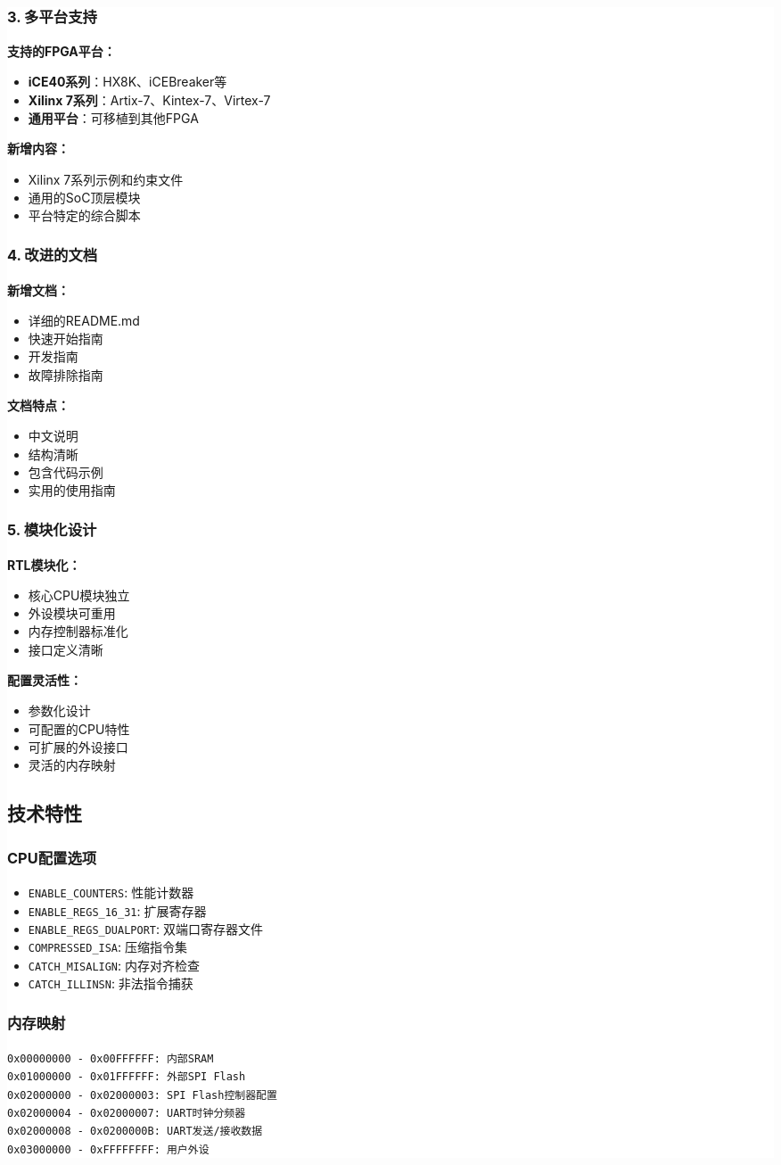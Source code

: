 ### 3. 多平台支持

**支持的FPGA平台：**
- **iCE40系列**：HX8K、iCEBreaker等
- **Xilinx 7系列**：Artix-7、Kintex-7、Virtex-7
- **通用平台**：可移植到其他FPGA

**新增内容：**
- Xilinx 7系列示例和约束文件
- 通用的SoC顶层模块
- 平台特定的综合脚本

### 4. 改进的文档

**新增文档：**
- 详细的README.md
- 快速开始指南
- 开发指南
- 故障排除指南

**文档特点：**
- 中文说明
- 结构清晰
- 包含代码示例
- 实用的使用指南

### 5. 模块化设计

**RTL模块化：**
- 核心CPU模块独立
- 外设模块可重用
- 内存控制器标准化
- 接口定义清晰

**配置灵活性：**
- 参数化设计
- 可配置的CPU特性
- 可扩展的外设接口
- 灵活的内存映射

## 技术特性

### CPU配置选项
- `ENABLE_COUNTERS`: 性能计数器
- `ENABLE_REGS_16_31`: 扩展寄存器
- `ENABLE_REGS_DUALPORT`: 双端口寄存器文件
- `COMPRESSED_ISA`: 压缩指令集
- `CATCH_MISALIGN`: 内存对齐检查
- `CATCH_ILLINSN`: 非法指令捕获

### 内存映射
```
0x00000000 - 0x00FFFFFF: 内部SRAM
0x01000000 - 0x01FFFFFF: 外部SPI Flash
0x02000000 - 0x02000003: SPI Flash控制器配置
0x02000004 - 0x02000007: UART时钟分频器
0x02000008 - 0x0200000B: UART发送/接收数据
0x03000000 - 0xFFFFFFFF: 用户外设
```
